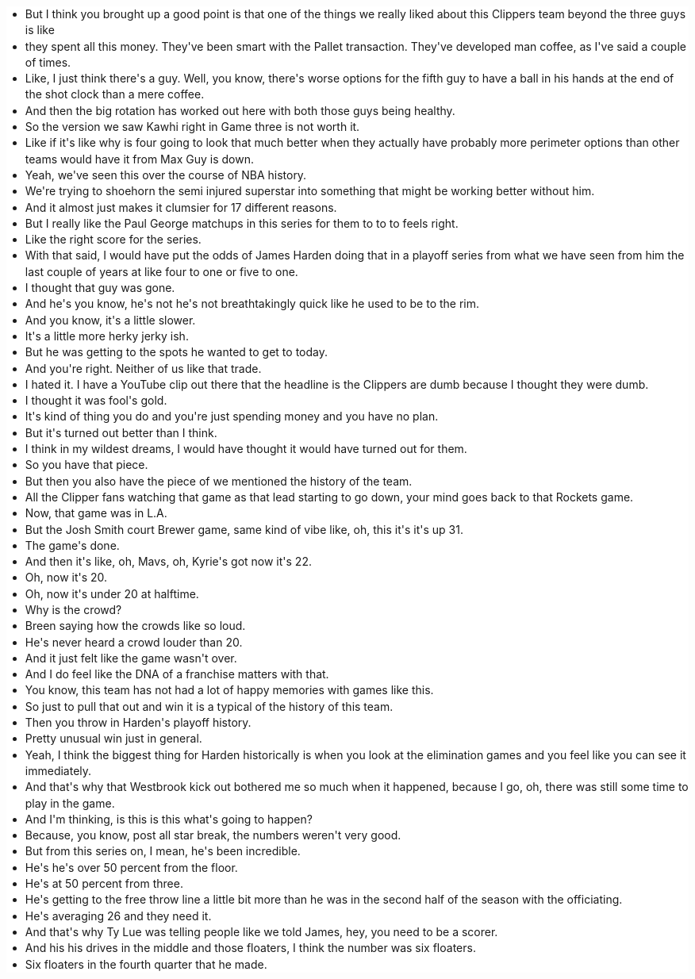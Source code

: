 *  But I think you brought up a good point is that one of the things we really liked about this Clippers team beyond the three guys is like
*  they spent all this money. They've been smart with the Pallet transaction. They've developed man coffee, as I've said a couple of times.
*  Like, I just think there's a guy. Well, you know, there's worse options for the fifth guy to have a ball in his hands at the end of the shot clock than a mere coffee.
*  And then the big rotation has worked out here with both those guys being healthy.
*  So the version we saw Kawhi right in Game three is not worth it.
*  Like if it's like why is four going to look that much better when they actually have probably more perimeter options than other teams would have it from Max Guy is down.
*  Yeah, we've seen this over the course of NBA history.
*  We're trying to shoehorn the semi injured superstar into something that might be working better without him.
*  And it almost just makes it clumsier for 17 different reasons.
*  But I really like the Paul George matchups in this series for them to to to feels right.
*  Like the right score for the series.
*  With that said, I would have put the odds of James Harden doing that in a playoff series from what we have seen from him the last couple of years at like four to one or five to one.
*  I thought that guy was gone.
*  And he's you know, he's not he's not breathtakingly quick like he used to be to the rim.
*  And you know, it's a little slower.
*  It's a little more herky jerky ish.
*  But he was getting to the spots he wanted to get to today.
*  And you're right. Neither of us like that trade.
*  I hated it. I have a YouTube clip out there that the headline is the Clippers are dumb because I thought they were dumb.
*  I thought it was fool's gold.
*  It's kind of thing you do and you're just spending money and you have no plan.
*  But it's turned out better than I think.
*  I think in my wildest dreams, I would have thought it would have turned out for them.
*  So you have that piece.
*  But then you also have the piece of we mentioned the history of the team.
*  All the Clipper fans watching that game as that lead starting to go down, your mind goes back to that Rockets game.
*  Now, that game was in L.A.
*  But the Josh Smith court Brewer game, same kind of vibe like, oh, this it's it's up 31.
*  The game's done.
*  And then it's like, oh, Mavs, oh, Kyrie's got now it's 22.
*  Oh, now it's 20.
*  Oh, now it's under 20 at halftime.
*  Why is the crowd?
*  Breen saying how the crowds like so loud.
*  He's never heard a crowd louder than 20.
*  And it just felt like the game wasn't over.
*  And I do feel like the DNA of a franchise matters with that.
*  You know, this team has not had a lot of happy memories with games like this.
*  So just to pull that out and win it is a typical of the history of this team.
*  Then you throw in Harden's playoff history.
*  Pretty unusual win just in general.
*  Yeah, I think the biggest thing for Harden historically is when you look at the elimination games and you feel like you can see it immediately.
*  And that's why that Westbrook kick out bothered me so much when it happened, because I go, oh, there was still some time to play in the game.
*  And I'm thinking, is this is this what's going to happen?
*  Because, you know, post all star break, the numbers weren't very good.
*  But from this series on, I mean, he's been incredible.
*  He's he's over 50 percent from the floor.
*  He's at 50 percent from three.
*  He's getting to the free throw line a little bit more than he was in the second half of the season with the officiating.
*  He's averaging 26 and they need it.
*  And that's why Ty Lue was telling people like we told James, hey, you need to be a scorer.
*  And his his drives in the middle and those floaters, I think the number was six floaters.
*  Six floaters in the fourth quarter that he made.